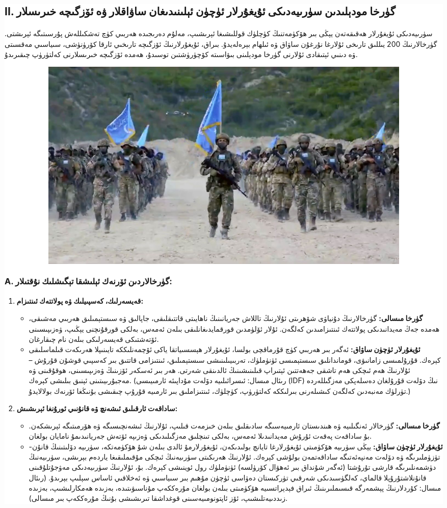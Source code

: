 
## **II. گۈرخا مودېلىدىن سۈرىيەدىكى ئۇيغۇرلار ئۈچۈن ئېلىنىدىغان ساۋاقلار ۋە ئۆزگىچە خىرىسلار**

سۈرىيەدىكى ئۇيغۇرلار ھەقىقەتەن يېڭى بىر ھۆكۈمەتنىڭ كۈچلۈك قوللىشىغا ئېرىشىپ، مەلۇم دەرىجىدە ھەربىي كۈچ تەشكىللەش پۇرسىتىگە ئېرىشتى. گۈرخالارنىڭ 200 يىللىق تارىخى ئۇلارغا نۇرغۇن ساۋاق ۋە ئىلھام بېرەلەيدۇ. بىراق، ئۇيغۇرلارنىڭ ئۆزگىچە تارىخىي ئارقا كۆرۈنۈشى، سىياسىي مەقسىتى ۋە دىنىي ئېتىقادى ئۇلارنى گۈرخا مودېلىنى بىۋاسىتە كۆچۈرۈشتىن توسىدۇ، ھەمدە ئۆزگىچە خىرىسلارنى كەلتۈرۈپ چىقىرىدۇ.

<img src="https://raw.githubusercontent.com/UyCoder/paydilar/master/pics/20250111_CNP502.jpg" style="display: block; margin-left: auto; margin-right: auto; width: 80%;">


### **A. گۈرخالاردىن ئۆرنەك ئېلىشقا تېگىشلىك نۇقتىلار:**

1.  **قەيسەرلىك، كەسپىيلىك ۋە پولاتتەك ئىنتىزام:**
    *   **گۈرخا مىسالى:** گۈرخالارنىڭ دۇنياۋى شۆھرىتى ئۇلارنىڭ تاللاش جەريانىنىڭ ناھايىتى قاتتىقلىقى، جاپالىق ۋە سىستېمىلىق ھەربىي مەشىقى، ھەمدە جەڭ مەيدانىدىكى پولاتتەك ئىنتىزامىدىن كەلگەن. ئۇلار ئۆلۈمدىن قورقمايدىغانلىقى بىلەن ئەمەس، بەلكى قورقۇنچنى يېڭىپ، ۋەزىپىسىنى ئۆتەشتىكى قەيسەرلىكى بىلەن نام چىقارغان.
    *   **ئۇيغۇرلار ئۈچۈن ساۋاق:** ئەگەر بىر ھەربىي كۈچ قۇرماقچى بولسا، ئۇيغۇرلار ھېسسىياتقا ياكى ئۆچمەنلىككە تايىنىپلا ھەرىكەت قىلماسلىقى كېرەك. قۇرۇلمىسى زامانىۋى، قوماندانلىق سىستېمىسى ئۈنۈملۈك، تەربىيىلىنىشى سىستېمىلىق، ئىنتىزامى قاتتىق بىر كەسپىي قوشۇن قۇرۇش – ئۇلارنىڭ ھەم ئىچكى ھەم تاشقى جەھەتتىن ئېتىراپ قىلىنىشىنىڭ ئالدىنقى شەرتى. ھەر بىر ئەسكەر ئۆزىنىڭ ۋەزىپىسىنى، ھوقۇقىنى ۋە مەجبۇرىيىتىنى ئېنىق بىلىشى كېرەك. (رىئال مىسال: ئىسرائىلىيە دۆلەت مۇداپىئە ئارمىيىسى (IDF) نىڭ دۆلەت قۇرۇلغان دەسلەپكى مەزگىللەردە تۈرلۈك مەنبەدىن كەلگەن كىشىلەرنى بىرلىككە كەلتۈرۈپ، كۈچلۈك، ئىنتىزاملىق بىر ئارمىيە قۇرۇپ چىقىشى بۇنىڭغا ئۆرنەك بولالايدۇ.)

2.  **ساداقەت ئارقىلىق ئىشەنچ ۋە قانۇنىي ئورۇنغا ئېرىشىش:**
    *   **گۈرخا مىسالى:** گۈرخالار ئەنگىلىيە ۋە ھىندىستان ئارمىيەسىگە سادىقلىق بىلەن خىزمەت قىلىپ، ئۇلارنىڭ ئىشەنچىسىگە ۋە ھۆرمىتىگە ئېرىشكەن. بۇ ساداقەت پەقەت ئۇرۇش مەيدانىدىلا ئەمەس، بەلكى تىنچلىق مەزگىلىدىكى ۋەزىپە ئۆتەش جەريانىدىمۇ نامايان بولغان.
    *   **ئۇيغۇرلار ئۈچۈن ساۋاق:** يېڭى سۈرىيە ھۆكۈمىتى ئۇيغۇرلارغا تايانچ بولىدىكەن، ئۇيغۇرلارمۇ ئالدى بىلەن شۇ ھۆكۈمەتكە، سۈرىيە دۆلىتىنىڭ قانۇن-تۈزۈملىرىگە ۋە دۆلەت مەنپەئەتىگە ساداقەتمەن بولۇشى كېرەك. ئۇلارنىڭ ھەرىكىتى سۈرىيەنىڭ ئىچكى مۇقىملىقىغا ياردەم بېرىشى، سۈرىيەنىڭ دۈشمەنلىرىگە قارشى تۇرۇشتا (ئەگەر شۇنداق بىر ئەھۋال كۆرۈلسە) ئۈنۈملۈك رول ئوينىشى كېرەك. بۇ، ئۇلارنىڭ سۈرىيەدىكى مەۋجۇتلۇقىنى قانۇنلاشتۇرۇپلا قالماي، كەلگۈسىدىكى شەرقىي تۈركىستان دەۋاسى ئۈچۈن مۇھىم بىر سىياسىي ۋە ئەخلاقىي ئاساس سېلىپ بېرىدۇ. (رىئال مىسال: كۇردلارنىڭ پېشمەرگە قىسىملىرىنىڭ ئىراق فېدېراتسىيە ھۆكۈمىتى بىلەن بولغان مۇرەككەپ مۇناسىۋىتىدە، بەزىدە ھەمكارلىشىپ، بەزىدە زىددىيەتلىشىپ، ئۆز ئاپتونومىيەسىنى قوغداشقا تىرىشىشى بۇنىڭ مۇرەككەپ بىر مىسالى).
